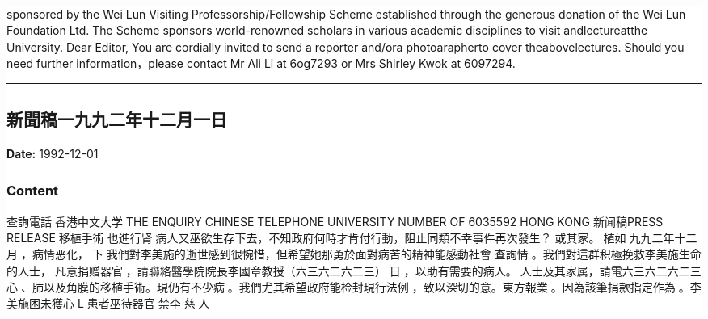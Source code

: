 sponsored by the Wei Lun Visiting Professorship/Fellowship Scheme
established through the generous donation of the Wei Lun
Foundation Ltd. The Scheme sponsors world-renowned scholars in
various
academic disciplines to visit
andlectureatthe
University.
Dear Editor,
You are cordially invited to send a reporter
and/ora
photoarapherto cover
theabovelectures.
Should you need
further information，please contact Mr Ali Li at 6og7293 or Mrs
Shirley Kwok at 6097294.

---

## 新聞稿一九九二年十二月一日

**Date:** 1992-12-01

### Content

查詢電話
香港中文大学
THE
ENQUIRY
CHINESE
TELEPHONE
UNIVERSITY
NUMBER
OF
6035592
HONG
KONG
新闻稿PRESS RELEASE
移植手術
也進行肾
病人又巫欲生存下去，不知政府何時才肯付行動，阻止同類不幸事件再次發生？
或其家。
植如
九九二年十二月
，病情恶化，
下
我們對李美施的逝世感到很惋惜，但希望她那勇於面對病苦的精神能感動社會
查詢情
。我們對這群积極挽救李美施生命的人士，
凡意捐赠器官
，請聯絡醫學院院長李國章教授（六三六二六二三）
日
，以助有需要的病人。
人士及其家属，請電六三六二六二三
心
、肺以及角膜的移植手術。現仍有不少病
。我們尤其希望政府能检封現行法例
，致以深切的意。東方報業
。因為該筆捐款指定作為
。李美施困未獲心
L
患者巫待器官
禁李
慈
人